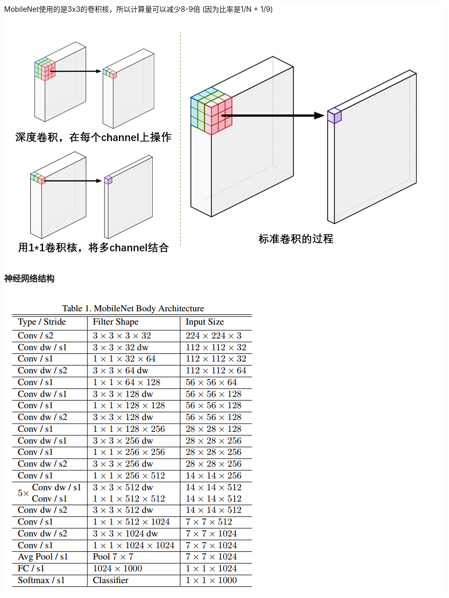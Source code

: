 MobileNet使用的是3x3的卷积核，所以计算量可以减少8-9倍 (因为比率是1/N + 1/9)

![avatar](media/conv2.png)

### 神经网络结构
![avatar](media/conv3.png)